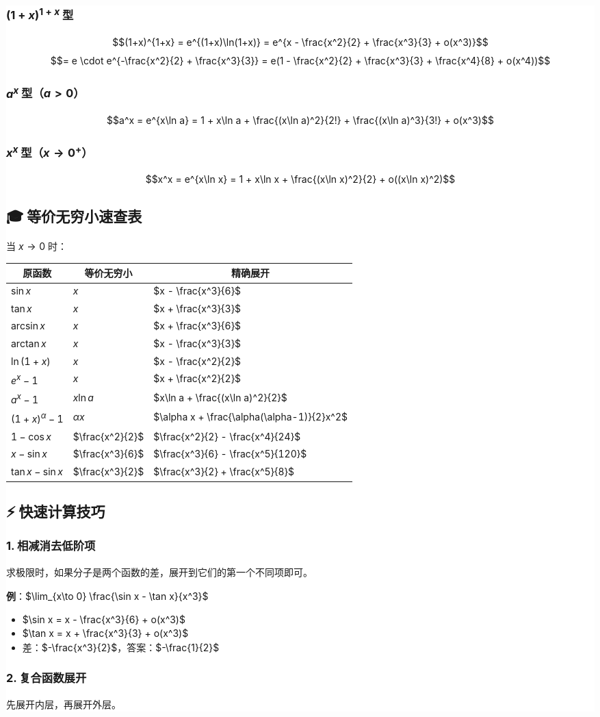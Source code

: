 ### $(1+x)^{1+x}$ 型
$$(1+x)^{1+x} = e^{(1+x)\ln(1+x)} = e^{x - \frac{x^2}{2} + \frac{x^3}{3} + o(x^3)}$$
$$= e \cdot e^{-\frac{x^2}{2} + \frac{x^3}{3}} = e(1 - \frac{x^2}{2} + \frac{x^3}{3} + \frac{x^4}{8} + o(x^4))$$

### $a^x$ 型（$a > 0$）
$$a^x = e^{x\ln a} = 1 + x\ln a + \frac{(x\ln a)^2}{2!} + \frac{(x\ln a)^3}{3!} + o(x^3)$$

### $x^x$ 型（$x \to 0^+$）
$$x^x = e^{x\ln x} = 1 + x\ln x + \frac{(x\ln x)^2}{2} + o((x\ln x)^2)$$

## 🎓 等价无穷小速查表

当 $x \to 0$ 时：

| 原函数 | 等价无穷小 | 精确展开 |
|--------|-----------|----------|
| $\sin x$ | $x$ | $x - \frac{x^3}{6}$ |
| $\tan x$ | $x$ | $x + \frac{x^3}{3}$ |
| $\arcsin x$ | $x$ | $x + \frac{x^3}{6}$ |
| $\arctan x$ | $x$ | $x - \frac{x^3}{3}$ |
| $\ln(1+x)$ | $x$ | $x - \frac{x^2}{2}$ |
| $e^x - 1$ | $x$ | $x + \frac{x^2}{2}$ |
| $a^x - 1$ | $x\ln a$ | $x\ln a + \frac{(x\ln a)^2}{2}$ |
| $(1+x)^{\alpha} - 1$ | $\alpha x$ | $\alpha x + \frac{\alpha(\alpha-1)}{2}x^2$ |
| $1 - \cos x$ | $\frac{x^2}{2}$ | $\frac{x^2}{2} - \frac{x^4}{24}$ |
| $x - \sin x$ | $\frac{x^3}{6}$ | $\frac{x^3}{6} - \frac{x^5}{120}$ |
| $\tan x - \sin x$ | $\frac{x^3}{2}$ | $\frac{x^3}{2} + \frac{x^5}{8}$ |

## ⚡ 快速计算技巧

### 1. 相减消去低阶项
求极限时，如果分子是两个函数的差，展开到它们的第一个不同项即可。

**例**：$\lim_{x\to 0} \frac{\sin x - \tan x}{x^3}$
- $\sin x = x - \frac{x^3}{6} + o(x^3)$
- $\tan x = x + \frac{x^3}{3} + o(x^3)$
- 差：$-\frac{x^3}{2}$，答案：$-\frac{1}{2}$

### 2. 复合函数展开
先展开内层，再展开外层。
